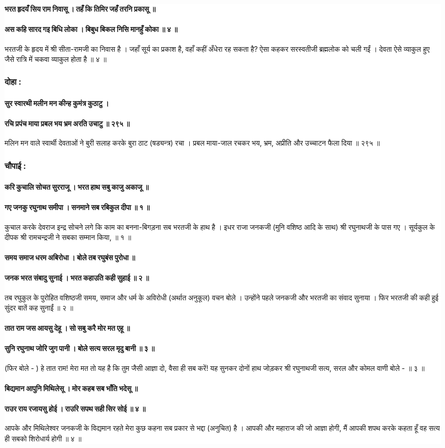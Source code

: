 #### भरत हृदयँ सिय राम निवासू । तहँ कि तिमिर जहँ तरनि प्रकासू ॥
#### अस कहि सारद गइ बिधि लोका । बिबुध बिकल निसि मानहुँ कोका ॥ ४ ॥

भरतजी के हृदय में श्री सीता-रामजी का निवास है । जहाँ सूर्य का प्रकाश है, वहाँ कहीं अँधेरा रह सकता है? ऐसा कहकर सरस्वतीजी ब्रह्मलोक को चली गईं । देवता ऐसे व्याकुल हुए जैसे रात्रि में चकवा व्याकुल होता है ॥ ४ ॥

### दोहा :

#### सुर स्वारथी मलीन मन कीन्ह कुमंत्र कुठाटु ।
#### रचि प्रपंच माया प्रबल भय भ्रम अरति उचाटु ॥ २९५ ॥

मलिन मन वाले स्वार्थी देवताओं ने बुरी सलाह करके बुरा ठाट (षड्यन्त्र) रचा । प्रबल माया-जाल रचकर भय, भ्रम, अप्रीति और उच्चाटन फैला दिया ॥ २९५ ॥

### चौपाई :

#### करि कुचालि सोचत सुरराजू । भरत हाथ सबु काजु अकाजू ॥
#### गए जनकु रघुनाथ समीपा । सनमाने सब रबिकुल दीपा ॥ १ ॥

कुचाल करके देवराज इन्द्र सोचने लगे कि काम का बनना-बिगड़ना सब भरतजी के हाथ है । इधर राजा जनकजी (मुनि वशिष्ठ आदि के साथ) श्री रघुनाथजी के पास गए । सूर्यकुल के दीपक श्री रामचन्द्रजी ने सबका सम्मान किया, ॥ १ ॥

#### समय समाज धरम अबिरोधा । बोले तब रघुबंस पुरोधा ॥
#### जनक भरत संबादु सुनाई । भरत कहाउति कही सुहाई ॥ २ ॥

तब रघुकुल के पुरोहित वशिष्ठजी समय, समाज और धर्म के अविरोधी (अर्थात अनुकूल) वचन बोले । उन्होंने पहले जनकजी और भरतजी का संवाद सुनाया । फिर भरतजी की कही हुई सुंदर बातें कह सुनाईं ॥ २ ॥

#### तात राम जस आयसु देहू । सो सबु करै मोर मत एहू ॥
#### सुनि रघुनाथ जोरि जुग पानी । बोले सत्य सरल मृदु बानी ॥ ३ ॥

(फिर बोले - ) हे तात राम! मेरा मत तो यह है कि तुम जैसी आज्ञा दो, वैसा ही सब करें! यह सुनकर दोनों हाथ जोड़कर श्री रघुनाथजी सत्य, सरल और कोमल वाणी बोले - ॥ ३ ॥

#### बिद्यमान आपुनि मिथिलेसू । मोर कहब सब भाँति भदेसू ॥
#### राउर राय रजायसु होई । राउरि सपथ सही सिर सोई ॥ ४ ॥

आपके और मिथिलेश्वर जनकजी के विद्यमान रहते मेरा कुछ कहना सब प्रकार से भद्दा (अनुचित) है । आपकी और महाराज की जो आज्ञा होगी, मैं आपकी शपथ करके कहता हूँ वह सत्य ही सबको शिरोधार्य होगी ॥ ४ ॥